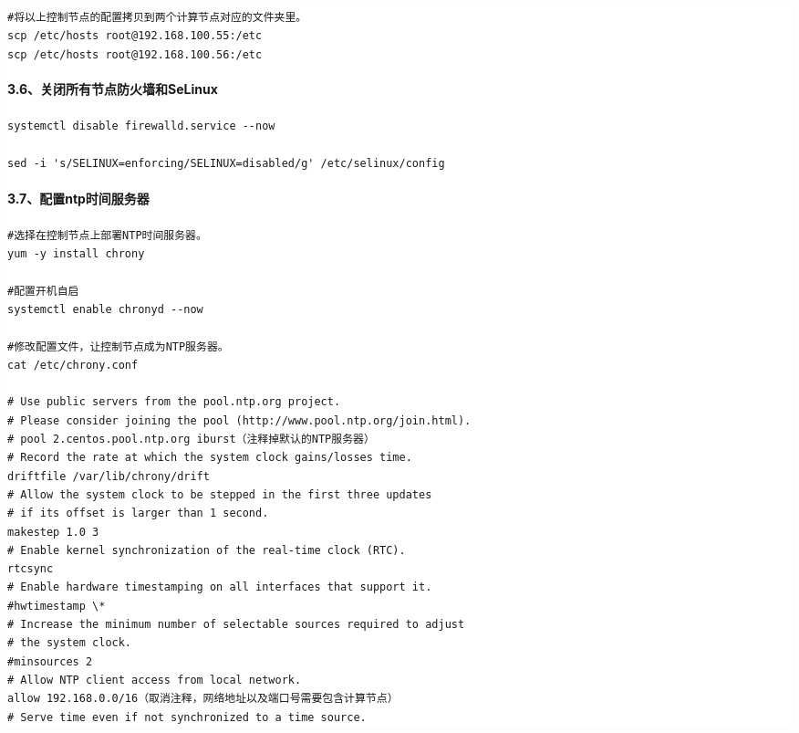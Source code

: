     #将以上控制节点的配置拷贝到两个计算节点对应的文件夹里。
    scp /etc/hosts root@192.168.100.55:/etc
    scp /etc/hosts root@192.168.100.56:/etc
    

####  3.6、关闭所有节点防火墙和SeLinux
    
    
    systemctl disable firewalld.service --now
    
    sed -i 's/SELINUX=enforcing/SELINUX=disabled/g' /etc/selinux/config 
    

#### 3.7、配置ntp时间服务器
    
    
    #选择在控制节点上部署NTP时间服务器。
    yum -y install chrony
    
    #配置开机自启
    systemctl enable chronyd --now
    
    #修改配置文件，让控制节点成为NTP服务器。
    cat /etc/chrony.conf
    
    # Use public servers from the pool.ntp.org project.
    # Please consider joining the pool (http://www.pool.ntp.org/join.html).
    # pool 2.centos.pool.ntp.org iburst（注释掉默认的NTP服务器）
    # Record the rate at which the system clock gains/losses time.
    driftfile /var/lib/chrony/drift
    # Allow the system clock to be stepped in the first three updates
    # if its offset is larger than 1 second.
    makestep 1.0 3
    # Enable kernel synchronization of the real-time clock (RTC).
    rtcsync
    # Enable hardware timestamping on all interfaces that support it.
    #hwtimestamp \*
    # Increase the minimum number of selectable sources required to adjust
    # the system clock.
    #minsources 2
    # Allow NTP client access from local network.
    allow 192.168.0.0/16（取消注释，网络地址以及端口号需要包含计算节点）
    # Serve time even if not synchronized to a time source.